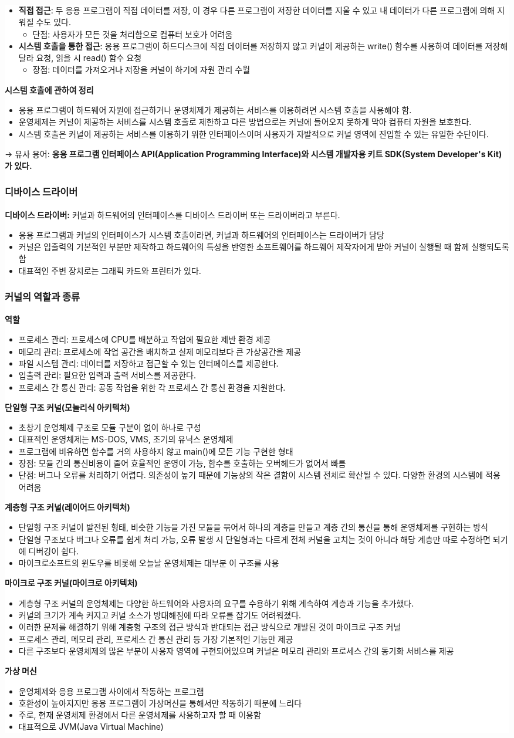 - **직접 접근**: 두 응용 프로그램이 직접 데이터를 저장, 이 경우 다른 프로그램이 저장한 데이터를 지울 수 있고 내 데이터가 다른 프로그램에 의해 지워질 수도 있다.
    - 단점: 사용자가 모든 것을 처리함으로 컴퓨터 보호가 어려움
- **시스템 호출을 통한 접근**: 응용 프로그램이 하드디스크에 직접 데이터를 저장하지 않고 커널이 제공하는 write() 함수를 사용하여 데이터를 저장해 달라 요청, 읽을 시 read() 함수 요청
    - 장점: 데이터를 가져오거나 저장을 커널이 하기에 자원 관리 수월

**시스템 호출에 관하여 정리**
- 응용 프로그램이 하드웨어 자원에 접근하거나 운영체제가 제공하는 서비스를 이용하려면 시스템 호출을 사용해야 함.
- 운영체제는 커널이 제공하는 서비스를 시스템 호출로 제한하고 다른 방법으로는 커널에 들어오지 못하게 막아 컴퓨터 자원을 보호한다.
- 시스템 호출은 커널이 제공하는 서비스를 이용하기 위한 인터페이스이며 사용자가 자발적으로 커널 영역에 진입할 수 있는 유일한 수단이다.

→ 유사 용어: **응용 프로그램 인터페이스 API(Application Programming Interface)와 시스템 개발자용 키트 SDK(System Developer's Kit)가 있다.**

### 디바이스 드라이버
**디바이스 드라이버:** 커널과 하드웨어의 인터페이스를 디바이스 드라이버 또는 드라이버라고 부른다.

- 응용 프로그램과 커널의 인터페이스가 시스템 호출이라면, 커널과 하드웨어의 인터페이스는 드라이버가 담당
- 커널은 입출력의 기본적인 부분만 제작하고 하드웨어의 특성을 반영한 소프트웨어를 하드웨어 제작자에게 받아 커널이 실행될 때 함께 실행되도록 함
- 대표적인 주변 장치로는 그래픽 카드와 프린터가 있다.

### 커널의 역할과 종류

**역할**
- 프로세스 관리: 프로세스에 CPU를 배분하고 작업에 필요한 제반 환경 제공
- 메모리 관리: 프로세스에 작업 공간을 배치하고 실제 메모리보다 큰 가상공간을 제공
- 파일 시스템 관리: 데이터를 저장하고 접근할 수 있는 인터페이스를 제공한다.
- 입출력 관리: 필요한 입력과 출력 서비스를 제공한다.
- 프로세스 간 통신 관리: 공동 작업을 위한 각 프로세스 간 통신 환경을 지원한다.

**단일형 구조 커널(모놀리식 아키텍처)**
- 초창기 운영체제 구조로 모듈 구분이 없이 하나로 구성
- 대표적인 운영체제는 MS-DOS, VMS, 초기의 유닉스 운영체제
- 프로그램에 비유하면 함수를 거의 사용하지 않고 main()에 모든 기능 구현한 형태
- 장점: 모듈 간의 통신비용이 줄어 효율적인 운영이 가능, 함수를 호출하는 오버헤드가 없어서 빠름
- 단점: 버그나 오류를 처리하기 어렵다. 의존성이 높기 때문에 기능상의 작은 결함이 시스템 전체로 확산될 수 있다. 다양한 환경의 시스템에 적용 어려움

**계층형 구조 커널(레이어드 아키텍처)**
- 단일형 구조 커널이 발전된 형태, 비슷한 기능을 가진 모듈을 묶어서 하나의 계층을 만들고 계층 간의 통신을 통해 운영체제를 구현하는 방식
- 단일형 구조보다 버그나 오류를 쉽게 처리 가능, 오류 발생 시 단일형과는 다르게 전체 커널을 고치는 것이 아니라 해당 계층만 따로 수정하면 되기에 디버깅이 쉽다.
- 마이크로소프트의 윈도우를 비롯해 오늘날 운영체제는 대부분 이 구조를 사용

**마이크로 구조 커널(마이크로 아키텍처)**
- 계층형 구조 커널의 운영체제는 다양한 하드웨어와 사용자의 요구를 수용하기 위해 계속하여 계층과 기능을 추가했다.
- 커널의 크기가 계속 커지고 커널 소스가 방대해짐에 따라 오류를 잡기도 어려워졌다.
- 이러한 문제를 해결하기 위해 계층형 구조의 접근 방식과 반대되는 접근 방식으로 개발된 것이 마이크로 구조 커널
- 프로세스 관리, 메모리 관리, 프로세스 간 통신 관리 등 가장 기본적인 기능만 제공
- 다른 구조보다 운영체제의 많은 부분이 사용자 영역에 구현되어있으며 커널은 메모리 관리와 프로세스 간의 동기화 서비스를 제공

**가상 머신**
- 운영체제와 응용 프로그램 사이에서 작동하는 프로그램
- 호환성이 높아지지만 응용 프로그램이 가상머신을 통해서만 작동하기 때문에 느리다
- 주로, 현재 운영체제 환경에서 다른 운영체제를 사용하고자 할 때 이용함
- 대표적으로 JVM(Java Virtual Machine)
